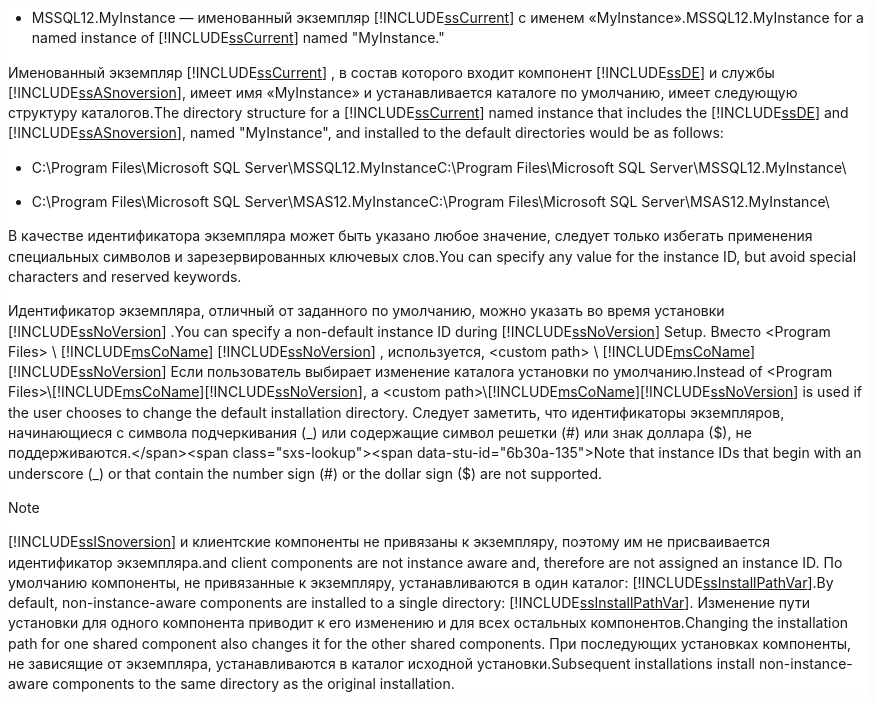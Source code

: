 -   <span data-ttu-id="6b30a-128">MSSQL12.MyInstance — именованный экземпляр [!INCLUDE[ssCurrent](../../includes/sscurrent-md.md)] с именем «MyInstance».</span><span class="sxs-lookup"><span data-stu-id="6b30a-128">MSSQL12.MyInstance for a named instance of [!INCLUDE[ssCurrent](../../includes/sscurrent-md.md)] named "MyInstance."</span></span>  
  
 <span data-ttu-id="6b30a-129">Именованный экземпляр [!INCLUDE[ssCurrent](../../includes/sscurrent-md.md)] , в состав которого входит компонент [!INCLUDE[ssDE](../../includes/ssde-md.md)] и службы [!INCLUDE[ssASnoversion](../../includes/ssasnoversion-md.md)], имеет имя «MyInstance» и устанавливается каталоге по умолчанию, имеет следующую структуру каталогов.</span><span class="sxs-lookup"><span data-stu-id="6b30a-129">The directory structure for a [!INCLUDE[ssCurrent](../../includes/sscurrent-md.md)] named instance that includes the [!INCLUDE[ssDE](../../includes/ssde-md.md)] and [!INCLUDE[ssASnoversion](../../includes/ssasnoversion-md.md)], named "MyInstance", and installed to the default directories would be as follows:</span></span>  
  
-   <span data-ttu-id="6b30a-130">C:\Program Files\Microsoft SQL Server\MSSQL12.MyInstance</span><span class="sxs-lookup"><span data-stu-id="6b30a-130">C:\Program Files\Microsoft SQL Server\MSSQL12.MyInstance</span></span>\  
  
-   <span data-ttu-id="6b30a-131">C:\Program Files\Microsoft SQL Server\MSAS12.MyInstance</span><span class="sxs-lookup"><span data-stu-id="6b30a-131">C:\Program Files\Microsoft SQL Server\MSAS12.MyInstance</span></span>\  
  
 <span data-ttu-id="6b30a-132">В качестве идентификатора экземпляра может быть указано любое значение, следует только избегать применения специальных символов и зарезервированных ключевых слов.</span><span class="sxs-lookup"><span data-stu-id="6b30a-132">You can specify any value for the instance ID, but avoid special characters and reserved keywords.</span></span>  
  
 <span data-ttu-id="6b30a-133">Идентификатор экземпляра, отличный от заданного по умолчанию, можно указать во время установки [!INCLUDE[ssNoVersion](../../includes/ssnoversion-md.md)] .</span><span class="sxs-lookup"><span data-stu-id="6b30a-133">You can specify a non-default instance ID during [!INCLUDE[ssNoVersion](../../includes/ssnoversion-md.md)] Setup.</span></span> <span data-ttu-id="6b30a-134">Вместо \<Program Files> \\ [!INCLUDE[msCoName](../../includes/msconame-md.md)] [!INCLUDE[ssNoVersion](../../includes/ssnoversion-md.md)] , используется, \<custom path> \\ [!INCLUDE[msCoName](../../includes/msconame-md.md)] [!INCLUDE[ssNoVersion](../../includes/ssnoversion-md.md)] Если пользователь выбирает изменение каталога установки по умолчанию.</span><span class="sxs-lookup"><span data-stu-id="6b30a-134">Instead of \<Program Files>\\[!INCLUDE[msCoName](../../includes/msconame-md.md)][!INCLUDE[ssNoVersion](../../includes/ssnoversion-md.md)], a \<custom path>\\[!INCLUDE[msCoName](../../includes/msconame-md.md)][!INCLUDE[ssNoVersion](../../includes/ssnoversion-md.md)] is used if the user chooses to change the default installation directory.</span></span> <span data-ttu-id="6b30a-135">Следует заметить, что идентификаторы экземпляров, начинающиеся с символа подчеркивания (_) или содержащие символ решетки (#) или знак доллара ($), не поддерживаются.</span><span class="sxs-lookup"><span data-stu-id="6b30a-135">Note that instance IDs that begin with an underscore (_) or that contain the number sign (#) or the dollar sign ($) are not supported.</span></span>  
  
> [!NOTE]  
>  [!INCLUDE[ssISnoversion](../../includes/ssisnoversion-md.md)] <span data-ttu-id="6b30a-136">и клиентские компоненты не привязаны к экземпляру, поэтому им не присваивается идентификатор экземпляра.</span><span class="sxs-lookup"><span data-stu-id="6b30a-136">and client components are not instance aware and, therefore are not assigned an instance ID.</span></span> <span data-ttu-id="6b30a-137">По умолчанию компоненты, не привязанные к экземпляру, устанавливаются в один каталог: [!INCLUDE[ssInstallPathVar](../../includes/ssinstallpathvar-md.md)].</span><span class="sxs-lookup"><span data-stu-id="6b30a-137">By default, non-instance-aware components are installed to a single directory: [!INCLUDE[ssInstallPathVar](../../includes/ssinstallpathvar-md.md)].</span></span> <span data-ttu-id="6b30a-138">Изменение пути установки для одного компонента приводит к его изменению и для всех остальных компонентов.</span><span class="sxs-lookup"><span data-stu-id="6b30a-138">Changing the installation path for one shared component also changes it for the other shared components.</span></span> <span data-ttu-id="6b30a-139">При последующих установках компоненты, не зависящие от экземпляра, устанавливаются в каталог исходной установки.</span><span class="sxs-lookup"><span data-stu-id="6b30a-139">Subsequent installations install non-instance-aware components to the same directory as the original installation.</span></span>  
  